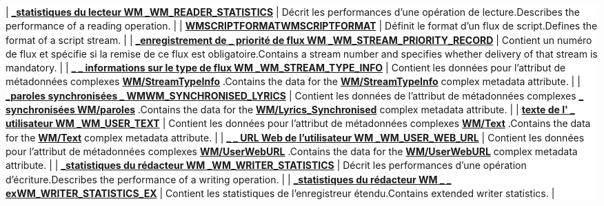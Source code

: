| [<span data-ttu-id="9591e-157">**\_statistiques du lecteur WM \_**</span><span class="sxs-lookup"><span data-stu-id="9591e-157">**WM\_READER\_STATISTICS**</span></span>](/previous-versions/windows/desktop/api/wmsdkidl/ns-wmsdkidl-wm_reader_statistics)                                   | <span data-ttu-id="9591e-158">Décrit les performances d’une opération de lecture.</span><span class="sxs-lookup"><span data-stu-id="9591e-158">Describes the performance of a reading operation.</span></span>                                                                                                                         |
| [<span data-ttu-id="9591e-159">**WMSCRIPTFORMAT**</span><span class="sxs-lookup"><span data-stu-id="9591e-159">**WMSCRIPTFORMAT**</span></span>](/previous-versions/windows/desktop/api/wmsdkidl/ns-wmsdkidl-wmscriptformat)                                                 | <span data-ttu-id="9591e-160">Définit le format d’un flux de script.</span><span class="sxs-lookup"><span data-stu-id="9591e-160">Defines the format of a script stream.</span></span>                                                                                                                                    |
| [<span data-ttu-id="9591e-161">**\_enregistrement de \_ priorité de flux WM \_**</span><span class="sxs-lookup"><span data-stu-id="9591e-161">**WM\_STREAM\_PRIORITY\_RECORD**</span></span>](/previous-versions/windows/desktop/api/wmsdkidl/ns-wmsdkidl-wm_stream_priority_record)                        | <span data-ttu-id="9591e-162">Contient un numéro de flux et spécifie si la remise de ce flux est obligatoire.</span><span class="sxs-lookup"><span data-stu-id="9591e-162">Contains a stream number and specifies whether delivery of that stream is mandatory.</span></span>                                                                                      |
| [<span data-ttu-id="9591e-163">**\_ \_ informations sur le type de flux WM \_**</span><span class="sxs-lookup"><span data-stu-id="9591e-163">**WM\_STREAM\_TYPE\_INFO**</span></span>](/previous-versions/windows/desktop/api/wmsdkidl/ns-wmsdkidl-wm_stream_type_info)                                    | <span data-ttu-id="9591e-164">Contient les données pour l’attribut de métadonnées complexes [**WM/StreamTypeInfo**](wm-streamtypeinfo.md) .</span><span class="sxs-lookup"><span data-stu-id="9591e-164">Contains the data for the [**WM/StreamTypeInfo**](wm-streamtypeinfo.md) complex metadata attribute.</span></span>                                                                      |
| [<span data-ttu-id="9591e-165">**\_paroles synchronisées \_ WM**</span><span class="sxs-lookup"><span data-stu-id="9591e-165">**WM\_SYNCHRONISED\_LYRICS**</span></span>](/previous-versions/windows/desktop/api/wmsdkidl/ns-wmsdkidl-wm_synchronised_lyrics)                               | <span data-ttu-id="9591e-166">Contient les données de l’attribut de métadonnées complexes [**\_ synchronisées WM/paroles**](wm-lyrics-synchronised.md) .</span><span class="sxs-lookup"><span data-stu-id="9591e-166">Contains the data for the [**WM/Lyrics\_Synchronised**](wm-lyrics-synchronised.md) complex metadata attribute.</span></span>                                                           |
| [<span data-ttu-id="9591e-167">**texte de l' \_ utilisateur WM \_**</span><span class="sxs-lookup"><span data-stu-id="9591e-167">**WM\_USER\_TEXT**</span></span>](/previous-versions/windows/desktop/api/wmsdkidl/ns-wmsdkidl-wm_user_text)                                                   | <span data-ttu-id="9591e-168">Contient les données pour l’attribut de métadonnées complexes [**WM/Text**](wm-text.md) .</span><span class="sxs-lookup"><span data-stu-id="9591e-168">Contains the data for the [**WM/Text**](wm-text.md) complex metadata attribute.</span></span>                                                                                          |
| [<span data-ttu-id="9591e-169">**\_ \_ URL Web de l’utilisateur WM \_**</span><span class="sxs-lookup"><span data-stu-id="9591e-169">**WM\_USER\_WEB\_URL**</span></span>](/previous-versions/windows/desktop/api/wmsdkidl/ns-wmsdkidl-wm_user_web_url)                                            | <span data-ttu-id="9591e-170">Contient les données pour l’attribut de métadonnées complexes [**WM/UserWebURL**](wm-userweburl.md) .</span><span class="sxs-lookup"><span data-stu-id="9591e-170">Contains the data for the [**WM/UserWebURL**](wm-userweburl.md) complex metadata attribute.</span></span>                                                                              |
| [<span data-ttu-id="9591e-171">**\_statistiques du rédacteur WM \_**</span><span class="sxs-lookup"><span data-stu-id="9591e-171">**WM\_WRITER\_STATISTICS**</span></span>](/previous-versions/windows/desktop/api/wmsdkidl/ns-wmsdkidl-wm_writer_statistics)                                   | <span data-ttu-id="9591e-172">Décrit les performances d’une opération d’écriture.</span><span class="sxs-lookup"><span data-stu-id="9591e-172">Describes the performance of a writing operation.</span></span>                                                                                                                         |
| [<span data-ttu-id="9591e-173">**\_statistiques du rédacteur WM \_ \_ ex**</span><span class="sxs-lookup"><span data-stu-id="9591e-173">**WM\_WRITER\_STATISTICS\_EX**</span></span>](/previous-versions/windows/desktop/api/wmsdkidl/ns-wmsdkidl-wm_writer_statistics_ex)                            | <span data-ttu-id="9591e-174">Contient les statistiques de l’enregistreur étendu.</span><span class="sxs-lookup"><span data-stu-id="9591e-174">Contains extended writer statistics.</span></span>                                                                                                                                      |